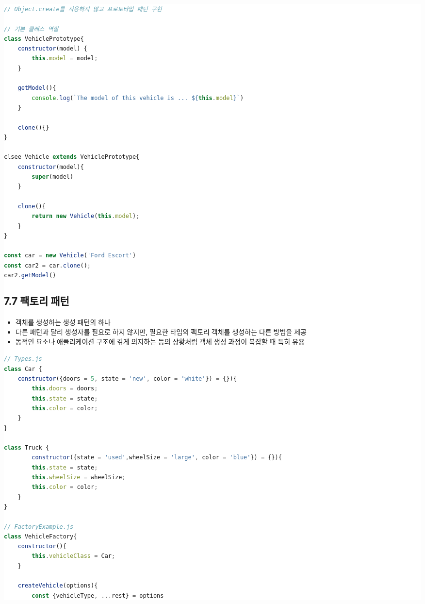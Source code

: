 ```jsx
// Object.create를 사용하지 않고 프로토타입 패턴 구현

// 기본 클래스 역할
class VehiclePrototype{
	constructor(model) {
		this.model = model;
	}

	getModel(){
		console.log(`The model of this vehicle is ... ${this.model}`)
	}

	clone(){}
}

clsee Vehicle extends VehiclePrototype{
	constructor(model){
		super(model)
	}

	clone(){
		return new Vehicle(this.model);
	}
}

const car = new Vehicle('Ford Escort')
const car2 = car.clone();
car2.getModel()
```

## 7.7 팩토리 패턴

- 객체를 생성하는 생성 패턴의 하나
- 다른 패턴과 달리 생성자를 필요로 하지 않지만, 필요한 타입의 팩토리 객체를 생성하는 다른 방법을 제공
- 동적인 요소나 애플리케이션 구조에 깊게 의지하는 등의 상황처럼 객체 생성 과정이 복잡할 때 특히 유용

```jsx
// Types.js
class Car {
	constructor({doors = 5, state = 'new', color = 'white'}) = {}){
		this.doors = doors;
		this.state = state;
		this.color = color;
	}
}

class Truck {
		constructor({state = 'used',wheelSize = 'large', color = 'blue'}) = {}){
		this.state = state;
		this.wheelSize = wheelSize;
		this.color = color;
	}
}

// FactoryExample.js
class VehicleFactory{
	constructor(){
		this.vehicleClass = Car;
	}

	createVehicle(options){
		const {vehicleType, ...rest} = options

```